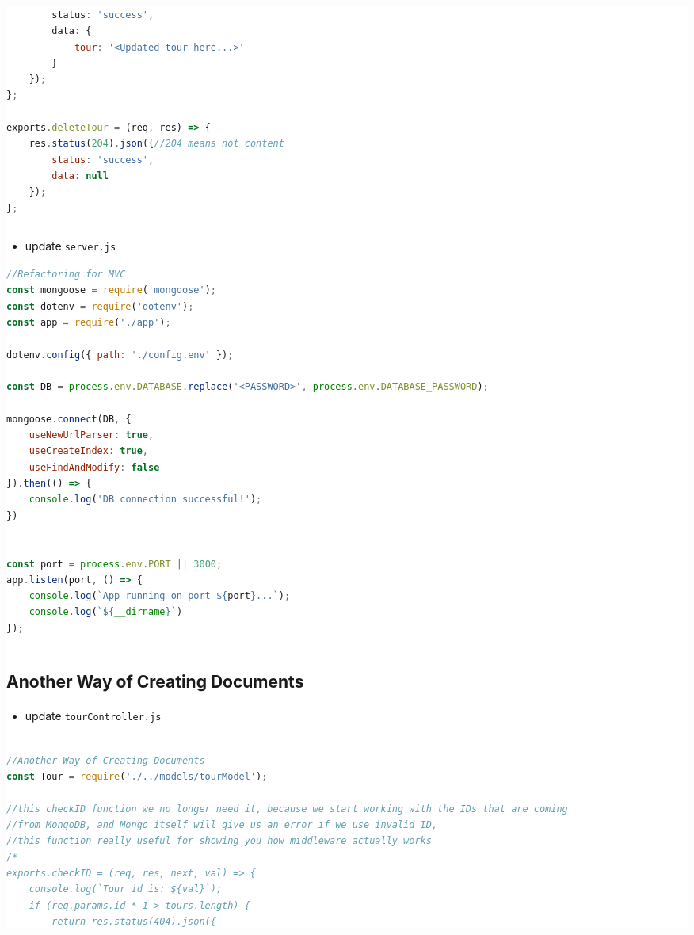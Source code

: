 ```js
        status: 'success',
        data: {
            tour: '<Updated tour here...>'
        }
    });
};

exports.deleteTour = (req, res) => {
    res.status(204).json({//204 means not content
        status: 'success',
        data: null
    });
};
```

---

- update `server.js`

```js
//Refactoring for MVC
const mongoose = require('mongoose');
const dotenv = require('dotenv');
const app = require('./app');

dotenv.config({ path: './config.env' });

const DB = process.env.DATABASE.replace('<PASSWORD>', process.env.DATABASE_PASSWORD);

mongoose.connect(DB, {
    useNewUrlParser: true,
    useCreateIndex: true,
    useFindAndModify: false
}).then(() => {
    console.log('DB connection successful!');
})


const port = process.env.PORT || 3000;
app.listen(port, () => {
    console.log(`App running on port ${port}...`);
    console.log(`${__dirname}`)
});
```

---

## Another Way of Creating Documents

- update `tourController.js`

```js

//Another Way of Creating Documents
const Tour = require('./../models/tourModel');

//this checkID function we no longer need it, because we start working with the IDs that are coming 
//from MongoDB, and Mongo itself will give us an error if we use invalid ID, 
//this function really useful for showing you how middleware actually works
/* 
exports.checkID = (req, res, next, val) => {
    console.log(`Tour id is: ${val}`);
    if (req.params.id * 1 > tours.length) {
        return res.status(404).json({
```